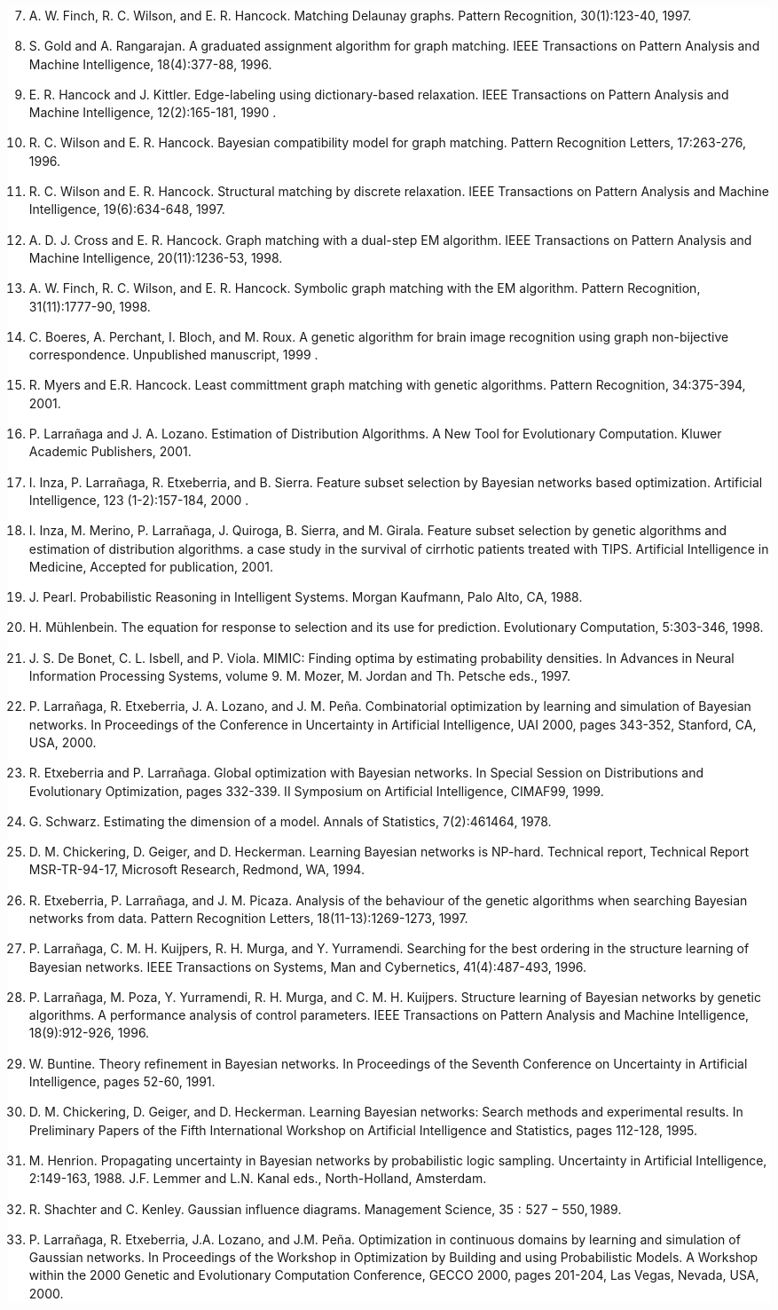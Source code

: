 7. A. W. Finch, R. C. Wilson, and E. R. Hancock. Matching Delaunay graphs. Pattern Recognition, 30(1):123-40, 1997.
8. S. Gold and A. Rangarajan. A graduated assignment algorithm for graph matching. IEEE Transactions on Pattern Analysis and Machine Intelligence, 18(4):377-88, 1996.
9. E. R. Hancock and J. Kittler. Edge-labeling using dictionary-based relaxation. IEEE Transactions on Pattern Analysis and Machine Intelligence, 12(2):165-181, 1990 .
10. R. C. Wilson and E. R. Hancock. Bayesian compatibility model for graph matching. Pattern Recognition Letters, 17:263-276, 1996.
11. R. C. Wilson and E. R. Hancock. Structural matching by discrete relaxation. IEEE Transactions on Pattern Analysis and Machine Intelligence, 19(6):634-648, 1997.
12. A. D. J. Cross and E. R. Hancock. Graph matching with a dual-step EM algorithm. IEEE Transactions on Pattern Analysis and Machine Intelligence, 20(11):1236-53, 1998.
13. A. W. Finch, R. C. Wilson, and E. R. Hancock. Symbolic graph matching with the EM algorithm. Pattern Recognition, 31(11):1777-90, 1998.
14. C. Boeres, A. Perchant, I. Bloch, and M. Roux. A genetic algorithm for brain image recognition using graph non-bijective correspondence. Unpublished manuscript, 1999 .
15. R. Myers and E.R. Hancock. Least committment graph matching with genetic algorithms. Pattern Recognition, 34:375-394, 2001.
16. P. Larrañaga and J. A. Lozano. Estimation of Distribution Algorithms. A New Tool for Evolutionary Computation. Kluwer Academic Publishers, 2001.
17. I. Inza, P. Larrañaga, R. Etxeberria, and B. Sierra. Feature subset selection by Bayesian networks based optimization. Artificial Intelligence, 123 (1-2):157-184, 2000 .
18. I. Inza, M. Merino, P. Larrañaga, J. Quiroga, B. Sierra, and M. Girala. Feature subset selection by genetic algorithms and estimation of distribution algorithms. a case study in the survival of cirrhotic patients treated with TIPS. Artificial Intelligence in Medicine, Accepted for publication, 2001.
19. J. Pearl. Probabilistic Reasoning in Intelligent Systems. Morgan Kaufmann, Palo Alto, CA, 1988.
20. H. Mühlenbein. The equation for response to selection and its use for prediction. Evolutionary Computation, 5:303-346, 1998.

21. J. S. De Bonet, C. L. Isbell, and P. Viola. MIMIC: Finding optima by estimating probability densities. In Advances in Neural Information Processing Systems, volume 9. M. Mozer, M. Jordan and Th. Petsche eds., 1997.
22. P. Larrañaga, R. Etxeberria, J. A. Lozano, and J. M. Peña. Combinatorial optimization by learning and simulation of Bayesian networks. In Proceedings of the Conference in Uncertainty in Artificial Intelligence, UAI 2000, pages 343-352, Stanford, CA, USA, 2000.
23. R. Etxeberria and P. Larrañaga. Global optimization with Bayesian networks. In Special Session on Distributions and Evolutionary Optimization, pages 332-339. II Symposium on Artificial Intelligence, CIMAF99, 1999.
24. G. Schwarz. Estimating the dimension of a model. Annals of Statistics, 7(2):461464, 1978.
25. D. M. Chickering, D. Geiger, and D. Heckerman. Learning Bayesian networks is NP-hard. Technical report, Technical Report MSR-TR-94-17, Microsoft Research, Redmond, WA, 1994.
26. R. Etxeberria, P. Larrañaga, and J. M. Picaza. Analysis of the behaviour of the genetic algorithms when searching Bayesian networks from data. Pattern Recognition Letters, 18(11-13):1269-1273, 1997.
27. P. Larrañaga, C. M. H. Kuijpers, R. H. Murga, and Y. Yurramendi. Searching for the best ordering in the structure learning of Bayesian networks. IEEE Transactions on Systems, Man and Cybernetics, 41(4):487-493, 1996.
28. P. Larrañaga, M. Poza, Y. Yurramendi, R. H. Murga, and C. M. H. Kuijpers. Structure learning of Bayesian networks by genetic algorithms. A performance analysis of control parameters. IEEE Transactions on Pattern Analysis and Machine Intelligence, 18(9):912-926, 1996.
29. W. Buntine. Theory refinement in Bayesian networks. In Proceedings of the Seventh Conference on Uncertainty in Artificial Intelligence, pages 52-60, 1991.
30. D. M. Chickering, D. Geiger, and D. Heckerman. Learning Bayesian networks: Search methods and experimental results. In Preliminary Papers of the Fifth International Workshop on Artificial Intelligence and Statistics, pages 112-128, 1995.
31. M. Henrion. Propagating uncertainty in Bayesian networks by probabilistic logic sampling. Uncertainty in Artificial Intelligence, 2:149-163, 1988. J.F. Lemmer and L.N. Kanal eds., North-Holland, Amsterdam.
32. R. Shachter and C. Kenley. Gaussian influence diagrams. Management Science, $35: 527-550,1989$.
33. P. Larrañaga, R. Etxeberria, J.A. Lozano, and J.M. Peña. Optimization in continuous domains by learning and simulation of Gaussian networks. In Proceedings of the Workshop in Optimization by Building and using Probabilistic Models. A Workshop within the 2000 Genetic and Evolutionary Computation Conference, GECCO 2000, pages 201-204, Las Vegas, Nevada, USA, 2000.